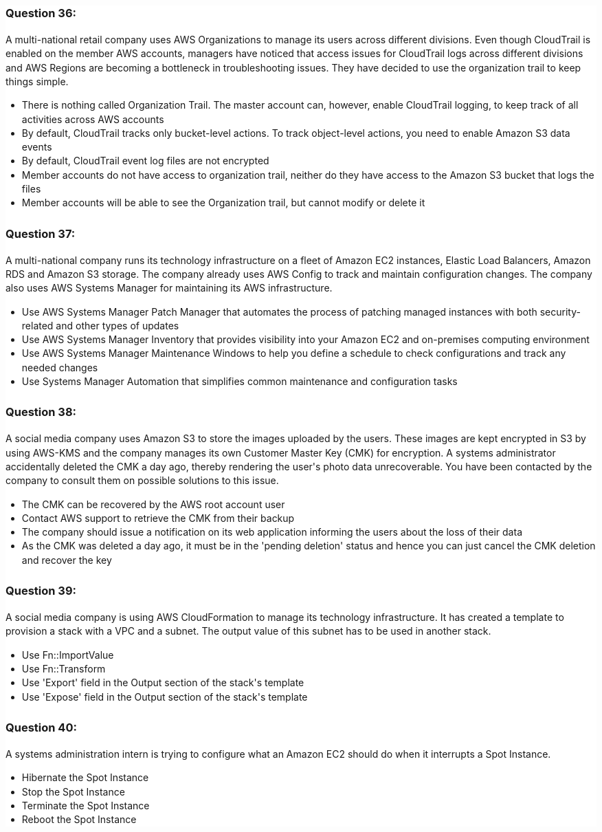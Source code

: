 ### Question 36:
A multi-national retail company uses AWS Organizations to manage its users across different divisions. Even though CloudTrail is enabled on the member AWS accounts, managers have noticed that access issues for CloudTrail logs across different divisions and AWS Regions are becoming a bottleneck in troubleshooting issues. They have decided to use the organization trail to keep things simple.
* There is nothing called Organization Trail. The master account can, however, enable CloudTrail logging, to keep track of all activities across AWS accounts
* By default, CloudTrail tracks only bucket-level actions. To track object-level actions, you need to enable Amazon S3 data events
* By default, CloudTrail event log files are not encrypted
* Member accounts do not have access to organization trail, neither do they have access to the Amazon S3 bucket that logs the files
* Member accounts will be able to see the Organization trail, but cannot modify or delete it

### Question 37:
A multi-national company runs its technology infrastructure on a fleet of Amazon EC2 instances, Elastic Load Balancers, Amazon RDS and Amazon S3 storage. The company already uses AWS Config to track and maintain configuration changes. The company also uses AWS Systems Manager for maintaining its AWS infrastructure.
* Use AWS Systems Manager Patch Manager that automates the process of patching managed instances with both security-related and other types of updates
* Use AWS Systems Manager Inventory that provides visibility into your Amazon EC2 and on-premises computing environment
* Use AWS Systems Manager Maintenance Windows to help you define a schedule to check configurations and track any needed changes
* Use Systems Manager Automation that simplifies common maintenance and configuration tasks

### Question 38:
A social media company uses Amazon S3 to store the images uploaded by the users. These images are kept encrypted in S3 by using AWS-KMS and the company manages its own Customer Master Key (CMK) for encryption. A systems administrator accidentally deleted the CMK a day ago, thereby rendering the user's photo data unrecoverable. You have been contacted by the company to consult them on possible solutions to this issue.
* The CMK can be recovered by the AWS root account user
* Contact AWS support to retrieve the CMK from their backup
* The company should issue a notification on its web application informing the users about the loss of their data
* As the CMK was deleted a day ago, it must be in the 'pending deletion' status and hence you can just cancel the CMK deletion and recover the key

### Question 39:
A social media company is using AWS CloudFormation to manage its technology infrastructure. It has created a template to provision a stack with a VPC and a subnet. The output value of this subnet has to be used in another stack.
* Use Fn::ImportValue
* Use Fn::Transform
* Use 'Export' field in the Output section of the stack's template
* Use 'Expose' field in the Output section of the stack's template

### Question 40:
A systems administration intern is trying to configure what an Amazon EC2 should do when it interrupts a Spot Instance.
* Hibernate the Spot Instance
* Stop the Spot Instance
* Terminate the Spot Instance
* Reboot the Spot Instance
